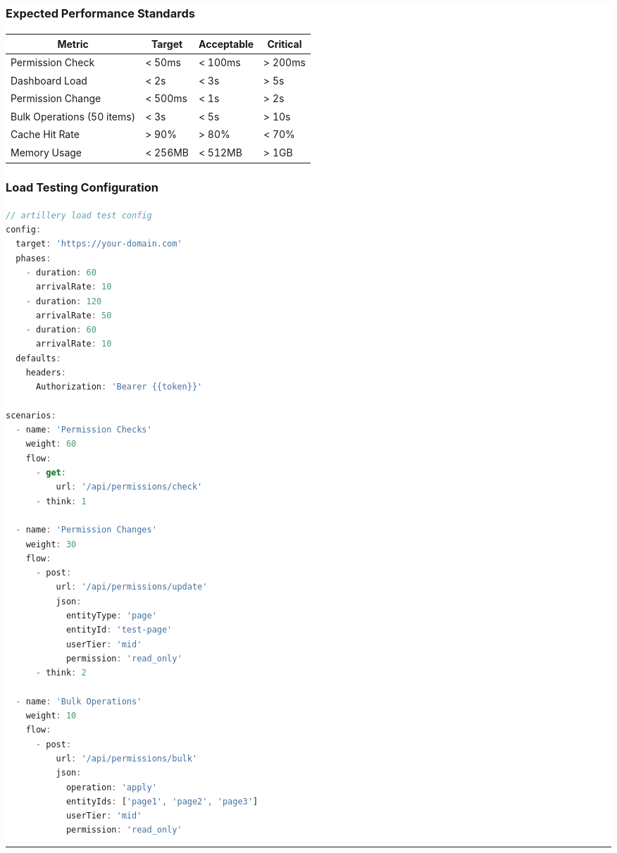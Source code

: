 ### Expected Performance Standards

| Metric | Target | Acceptable | Critical |
|--------|--------|------------|----------|
| Permission Check | < 50ms | < 100ms | > 200ms |
| Dashboard Load | < 2s | < 3s | > 5s |
| Permission Change | < 500ms | < 1s | > 2s |
| Bulk Operations (50 items) | < 3s | < 5s | > 10s |
| Cache Hit Rate | > 90% | > 80% | < 70% |
| Memory Usage | < 256MB | < 512MB | > 1GB |

### Load Testing Configuration

```javascript
// artillery load test config
config:
  target: 'https://your-domain.com'
  phases:
    - duration: 60
      arrivalRate: 10
    - duration: 120
      arrivalRate: 50
    - duration: 60
      arrivalRate: 10
  defaults:
    headers:
      Authorization: 'Bearer {{token}}'

scenarios:
  - name: 'Permission Checks'
    weight: 60
    flow:
      - get:
          url: '/api/permissions/check'
      - think: 1
  
  - name: 'Permission Changes'
    weight: 30
    flow:
      - post:
          url: '/api/permissions/update'
          json:
            entityType: 'page'
            entityId: 'test-page'
            userTier: 'mid'
            permission: 'read_only'
      - think: 2

  - name: 'Bulk Operations'
    weight: 10
    flow:
      - post:
          url: '/api/permissions/bulk'
          json:
            operation: 'apply'
            entityIds: ['page1', 'page2', 'page3']
            userTier: 'mid'
            permission: 'read_only'
```

---